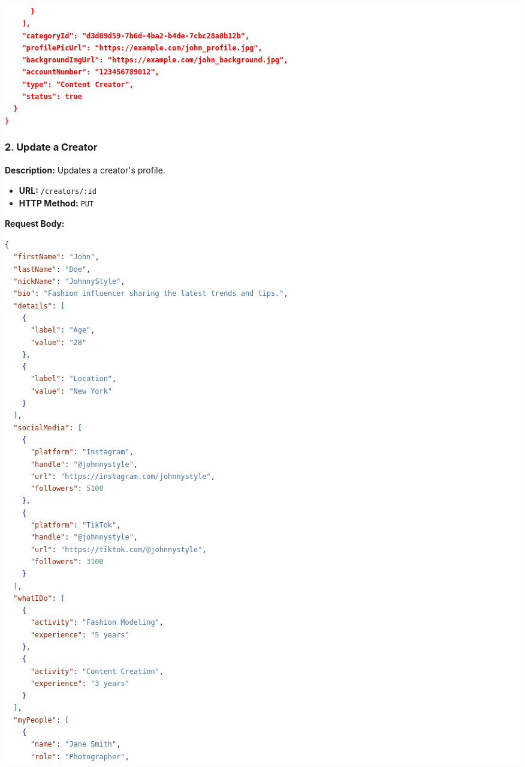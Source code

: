 ```json
      }
    ],
    "categoryId": "d3d09d59-7b6d-4ba2-b4de-7cbc28a8b12b",
    "profilePicUrl": "https://example.com/john_profile.jpg",
    "backgroundImgUrl": "https://example.com/john_background.jpg",
    "accountNumber": "123456789012",
    "type": "Content Creator",
    "status": true
  }
}
```

### 2. Update a Creator

**Description:** Updates a creator's profile.

- **URL:** `/creators/:id`
- **HTTP Method:** `PUT`

**Request Body:**

```json
{
  "firstName": "John",
  "lastName": "Doe",
  "nickName": "JohnnyStyle",
  "bio": "Fashion influencer sharing the latest trends and tips.",
  "details": [
    {
      "label": "Age",
      "value": "28"
    },
    {
      "label": "Location",
      "value": "New York"
    }
  ],
  "socialMedia": [
    {
      "platform": "Instagram",
      "handle": "@johnnystyle",
      "url": "https://instagram.com/johnnystyle",
      "followers": 5100
    },
    {
      "platform": "TikTok",
      "handle": "@johnnystyle",
      "url": "https://tiktok.com/@johnnystyle",
      "followers": 3100
    }
  ],
  "whatIDo": [
    {
      "activity": "Fashion Modeling",
      "experience": "5 years"
    },
    {
      "activity": "Content Creation",
      "experience": "3 years"
    }
  ],
  "myPeople": [
    {
      "name": "Jane Smith",
      "role": "Photographer",
```